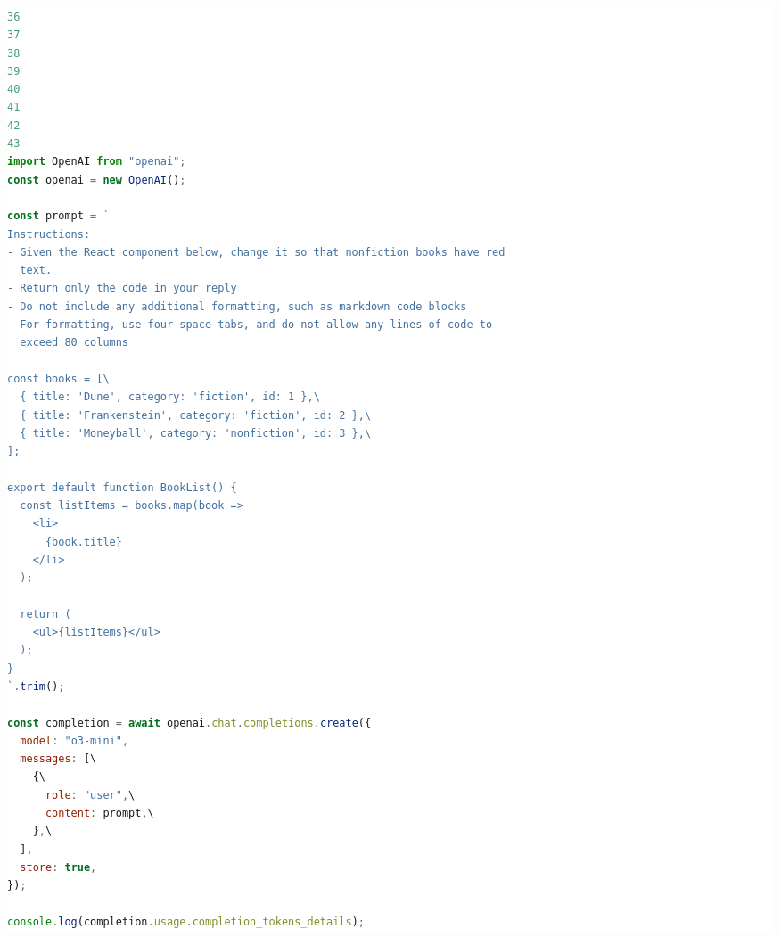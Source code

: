 ```javascript
36
37
38
39
40
41
42
43
import OpenAI from "openai";
const openai = new OpenAI();

const prompt = `
Instructions:
- Given the React component below, change it so that nonfiction books have red
  text.
- Return only the code in your reply
- Do not include any additional formatting, such as markdown code blocks
- For formatting, use four space tabs, and do not allow any lines of code to
  exceed 80 columns

const books = [\
  { title: 'Dune', category: 'fiction', id: 1 },\
  { title: 'Frankenstein', category: 'fiction', id: 2 },\
  { title: 'Moneyball', category: 'nonfiction', id: 3 },\
];

export default function BookList() {
  const listItems = books.map(book =>
    <li>
      {book.title}
    </li>
  );

  return (
    <ul>{listItems}</ul>
  );
}
`.trim();

const completion = await openai.chat.completions.create({
  model: "o3-mini",
  messages: [\
    {\
      role: "user",\
      content: prompt,\
    },\
  ],
  store: true,
});

console.log(completion.usage.completion_tokens_details);
```
